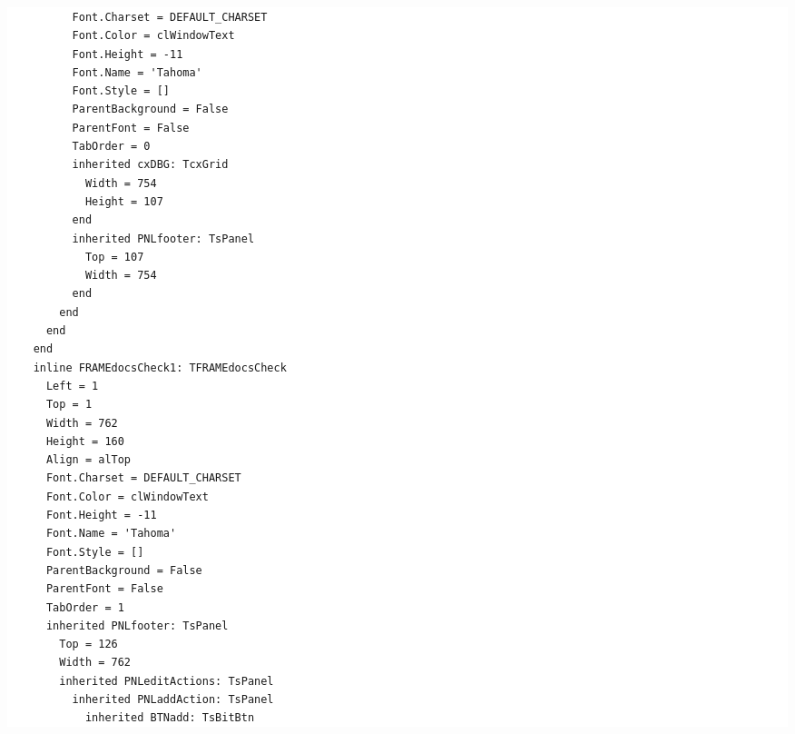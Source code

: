 ```
          Font.Charset = DEFAULT_CHARSET
          Font.Color = clWindowText
          Font.Height = -11
          Font.Name = 'Tahoma'
          Font.Style = []
          ParentBackground = False
          ParentFont = False
          TabOrder = 0
          inherited cxDBG: TcxGrid
            Width = 754
            Height = 107
          end
          inherited PNLfooter: TsPanel
            Top = 107
            Width = 754
          end
        end
      end
    end
    inline FRAMEdocsCheck1: TFRAMEdocsCheck
      Left = 1
      Top = 1
      Width = 762
      Height = 160
      Align = alTop
      Font.Charset = DEFAULT_CHARSET
      Font.Color = clWindowText
      Font.Height = -11
      Font.Name = 'Tahoma'
      Font.Style = []
      ParentBackground = False
      ParentFont = False
      TabOrder = 1
      inherited PNLfooter: TsPanel
        Top = 126
        Width = 762
        inherited PNLeditActions: TsPanel
          inherited PNLaddAction: TsPanel
            inherited BTNadd: TsBitBtn
```


